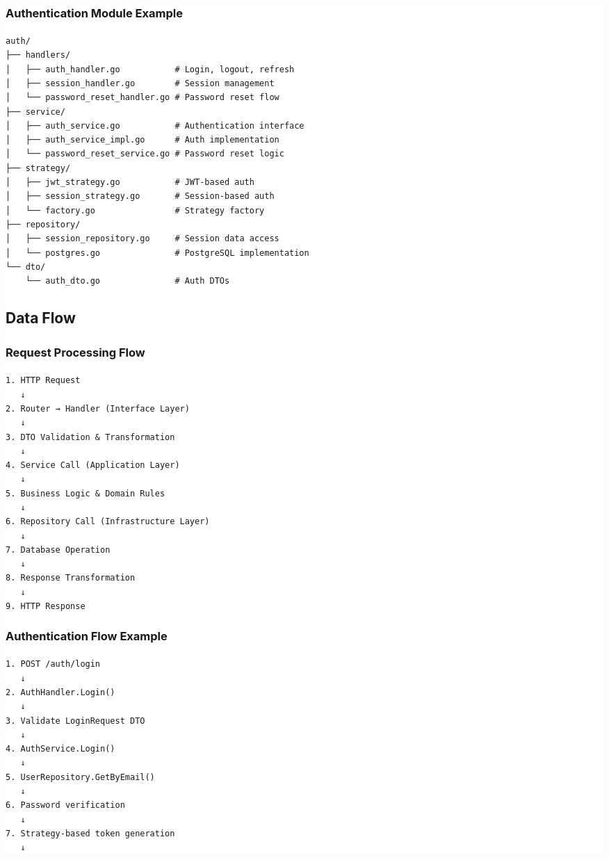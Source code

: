 ### Authentication Module Example

```
auth/
├── handlers/
│   ├── auth_handler.go           # Login, logout, refresh
│   ├── session_handler.go        # Session management
│   └── password_reset_handler.go # Password reset flow
├── service/
│   ├── auth_service.go           # Authentication interface
│   ├── auth_service_impl.go      # Auth implementation
│   └── password_reset_service.go # Password reset logic
├── strategy/
│   ├── jwt_strategy.go           # JWT-based auth
│   ├── session_strategy.go       # Session-based auth
│   └── factory.go                # Strategy factory
├── repository/
│   ├── session_repository.go     # Session data access
│   └── postgres.go               # PostgreSQL implementation
└── dto/
    └── auth_dto.go               # Auth DTOs
```

## Data Flow

### Request Processing Flow

```
1. HTTP Request
   ↓
2. Router → Handler (Interface Layer)
   ↓
3. DTO Validation & Transformation
   ↓
4. Service Call (Application Layer)
   ↓
5. Business Logic & Domain Rules
   ↓
6. Repository Call (Infrastructure Layer)
   ↓
7. Database Operation
   ↓
8. Response Transformation
   ↓
9. HTTP Response
```

### Authentication Flow Example

```
1. POST /auth/login
   ↓
2. AuthHandler.Login()
   ↓
3. Validate LoginRequest DTO
   ↓
4. AuthService.Login()
   ↓
5. UserRepository.GetByEmail()
   ↓
6. Password verification
   ↓
7. Strategy-based token generation
   ↓
```